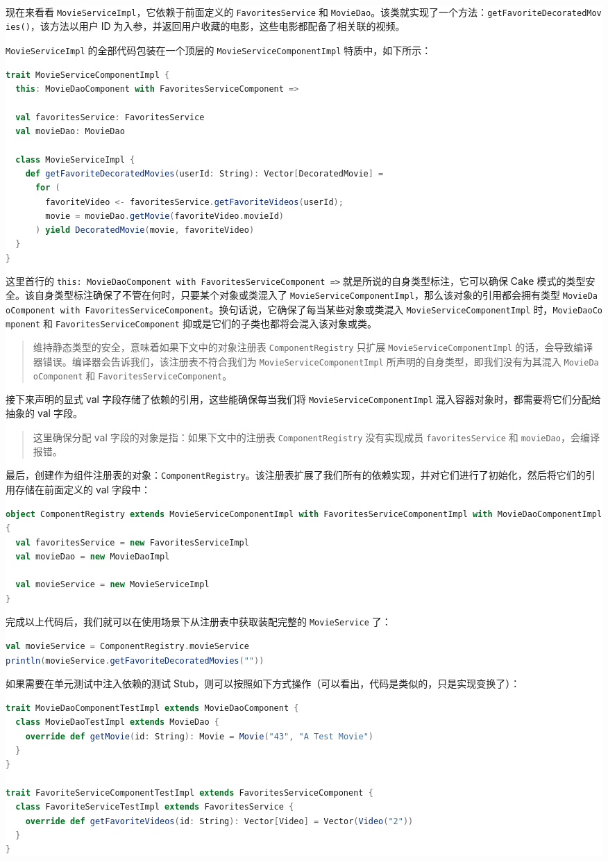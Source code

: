 现在来看看 `MovieServiceImpl`，它依赖于前面定义的 `FavoritesService` 和 `MovieDao`。该类就实现了一个方法：`getFavoriteDecoratedMovies()`，该方法以用户 ID 为入参，并返回用户收藏的电影，这些电影都配备了相关联的视频。

`MovieServiceImpl` 的全部代码包装在一个顶层的 `MovieServiceComponentImpl` 特质中，如下所示：

```scala
trait MovieServiceComponentImpl {
  this: MovieDaoComponent with FavoritesServiceComponent =>

  val favoritesService: FavoritesService
  val movieDao: MovieDao

  class MovieServiceImpl {
    def getFavoriteDecoratedMovies(userId: String): Vector[DecoratedMovie] =
      for (
        favoriteVideo <- favoritesService.getFavoriteVideos(userId);
        movie = movieDao.getMovie(favoriteVideo.movieId)
      ) yield DecoratedMovie(movie, favoriteVideo)
  }
}
```

这里首行的 `this: MovieDaoComponent with FavoritesServiceComponent =>` 就是所说的自身类型标注，它可以确保 Cake 模式的类型安全。该自身类型标注确保了不管在何时，只要某个对象或类混入了 `MovieServiceComponentImpl`，那么该对象的引用都会拥有类型 `MovieDaoComponent with FavoritesServiceComponent`。换句话说，它确保了每当某些对象或类混入 `MovieServiceComponentImpl` 时，`MovieDaoComponent` 和 `FavoritesServiceComponent` 抑或是它们的子类也都将会混入该对象或类。

> 维持静态类型的安全，意味着如果下文中的对象注册表 `ComponentRegistry` 只扩展 `MovieServiceComponentImpl` 的话，会导致编译器错误。编译器会告诉我们，该注册表不符合我们为 `MovieServiceComponentImpl` 所声明的自身类型，即我们没有为其混入 `MovieDaoComponent` 和 `FavoritesServiceComponent`。

接下来声明的显式 val 字段存储了依赖的引用，这些能确保每当我们将 `MovieServiceComponentImpl` 混入容器对象时，都需要将它们分配给抽象的 val 字段。

> 这里确保分配 val 字段的对象是指：如果下文中的注册表 `ComponentRegistry` 没有实现成员 `favoritesService` 和 `movieDao`，会编译报错。

最后，创建作为组件注册表的对象：`ComponentRegistry`。该注册表扩展了我们所有的依赖实现，并对它们进行了初始化，然后将它们的引用存储在前面定义的 val 字段中：

```scala
object ComponentRegistry extends MovieServiceComponentImpl with FavoritesServiceComponentImpl with MovieDaoComponentImpl {
  val favoritesService = new FavoritesServiceImpl
  val movieDao = new MovieDaoImpl

  val movieService = new MovieServiceImpl
}
```

完成以上代码后，我们就可以在使用场景下从注册表中获取装配完整的 `MovieService` 了：

```scala
val movieService = ComponentRegistry.movieService
println(movieService.getFavoriteDecoratedMovies(""))
```

如果需要在单元测试中注入依赖的测试 Stub，则可以按照如下方式操作（可以看出，代码是类似的，只是实现变换了）：

```scala
trait MovieDaoComponentTestImpl extends MovieDaoComponent {
  class MovieDaoTestImpl extends MovieDao {
    override def getMovie(id: String): Movie = Movie("43", "A Test Movie")
  }
}

trait FavoriteServiceComponentTestImpl extends FavoritesServiceComponent {
  class FavoriteServiceTestImpl extends FavoritesService {
    override def getFavoriteVideos(id: String): Vector[Video] = Vector(Video("2"))
  }
}

```